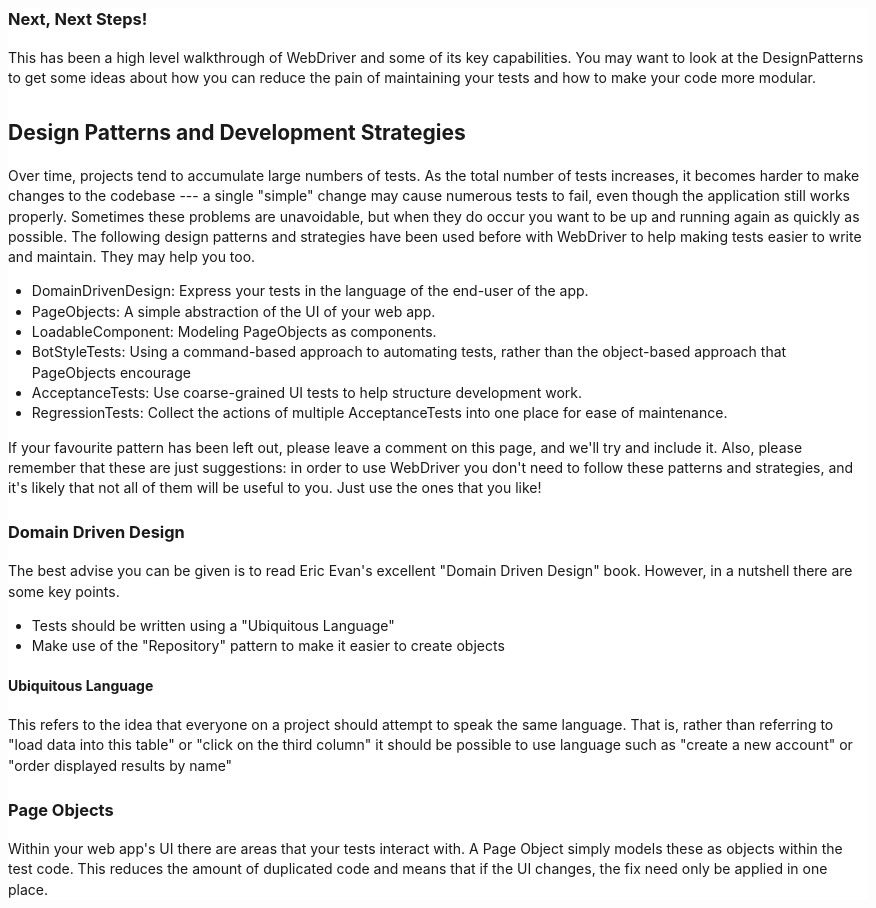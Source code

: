 ### Next, Next Steps! ###

This has been a high level walkthrough of WebDriver and some of its key capabilities. 
You may want to look at the DesignPatterns to get some ideas about how you can reduce the 
pain of maintaining your tests and how to make your code more modular. 


## Design Patterns and Development Strategies ##

Over time, projects tend to accumulate large numbers of tests. 
As the total number of tests increases, it becomes harder to make changes 
to the codebase --- a single "simple" change may cause numerous tests to fail, 
even though the application still works properly. Sometimes these problems 
are unavoidable, but when they do occur you want to be up and running again 
as quickly as possible. The following design patterns and strategies have been 
used before with WebDriver to help making tests easier to write and maintain. 
They may help you too.

* DomainDrivenDesign: Express your tests in the language of the end-user of the app.
* PageObjects: A simple abstraction of the UI of your web app.
* LoadableComponent: Modeling PageObjects as components.
* BotStyleTests: Using a command-based approach to automating tests, rather than the object-based approach that PageObjects encourage
* AcceptanceTests: Use coarse-grained UI tests to help structure development work.
* RegressionTests: Collect the actions of multiple AcceptanceTests into one place for ease of maintenance. 

If your favourite pattern has been left out, please leave a comment on this page, 
and we'll try and include it. Also, please remember that these are just suggestions: 
in order to use WebDriver you don't need to follow these patterns and strategies, 
and it's likely that not all of them will be useful to you. Just use the ones that you like! 


### Domain Driven Design ###

The best advise you can be given is to read Eric Evan's excellent "Domain Driven Design" book. However, in a nutshell there are some key points.

* Tests should be written using a "Ubiquitous Language"
* Make use of the "Repository" pattern to make it easier to create objects 

#### Ubiquitous Language ####

This refers to the idea that everyone on a project should attempt to speak the same language. That is, rather than referring to "load data into this table" or "click on the third column" it should be possible to use language such as "create a new account" or "order displayed results by name"



### Page Objects ###

Within your web app's UI there are areas that your tests interact with. A Page Object simply models these as objects within the test code. This reduces the amount of duplicated code and means that if the UI changes, the fix need only be applied in one place.
